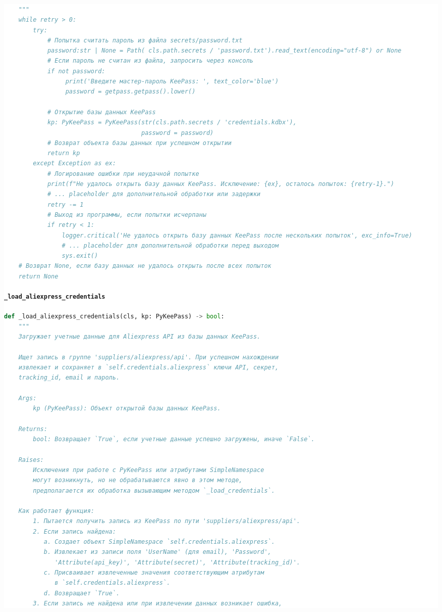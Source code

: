 ```python
    """
    while retry > 0:
        try:
            # Попытка считать пароль из файла secrets/password.txt
            password:str | None = Path( cls.path.secrets / 'password.txt').read_text(encoding="utf-8") or None
            # Если пароль не считан из файла, запросить через консоль
            if not password:
                 print('Введите мастер-пароль KeePass: ', text_color='blue')
                 password = getpass.getpass().lower()

            # Открытие базы данных KeePass
            kp: PyKeePass = PyKeePass(str(cls.path.secrets / 'credentials.kdbx'),
                                      password = password)
            # Возврат объекта базы данных при успешном открытии
            return kp
        except Exception as ex:
            # Логирование ошибки при неудачной попытке
            print(f"Не удалось открыть базу данных KeePass. Исключение: {ex}, осталось попыток: {retry-1}.")
            # ... placeholder для дополнительной обработки или задержки
            retry -= 1
            # Выход из программы, если попытки исчерпаны
            if retry < 1:
                logger.critical('Не удалось открыть базу данных KeePass после нескольких попыток', exc_info=True)
                # ... placeholder для дополнительной обработки перед выходом
                sys.exit()
    # Возврат None, если базу данных не удалось открыть после всех попыток
    return None
```

#### `_load_aliexpress_credentials`

```python
def _load_aliexpress_credentials(cls, kp: PyKeePass) -> bool:
    """
    Загружает учетные данные для Aliexpress API из базы данных KeePass.

    Ищет запись в группе 'suppliers/aliexpress/api'. При успешном нахождении
    извлекает и сохраняет в `self.credentials.aliexpress` ключи API, секрет,
    tracking_id, email и пароль.

    Args:
        kp (PyKeePass): Объект открытой базы данных KeePass.

    Returns:
        bool: Возвращает `True`, если учетные данные успешно загружены, иначе `False`.

    Raises:
        Исключения при работе с PyKeePass или атрибутами SimpleNamespace
        могут возникнуть, но не обрабатываются явно в этом методе,
        предполагается их обработка вызывающим методом `_load_credentials`.

    Как работает функция:
        1. Пытается получить запись из KeePass по пути 'suppliers/aliexpress/api'.
        2. Если запись найдена:
           a. Создает объект SimpleNamespace `self.credentials.aliexpress`.
           b. Извлекает из записи поля 'UserName' (для email), 'Password',
              'Attribute(api_key)', 'Attribute(secret)', 'Attribute(tracking_id)'.
           c. Присваивает извлеченные значения соответствующим атрибутам
              в `self.credentials.aliexpress`.
           d. Возвращает `True`.
        3. Если запись не найдена или при извлечении данных возникает ошибка,
```